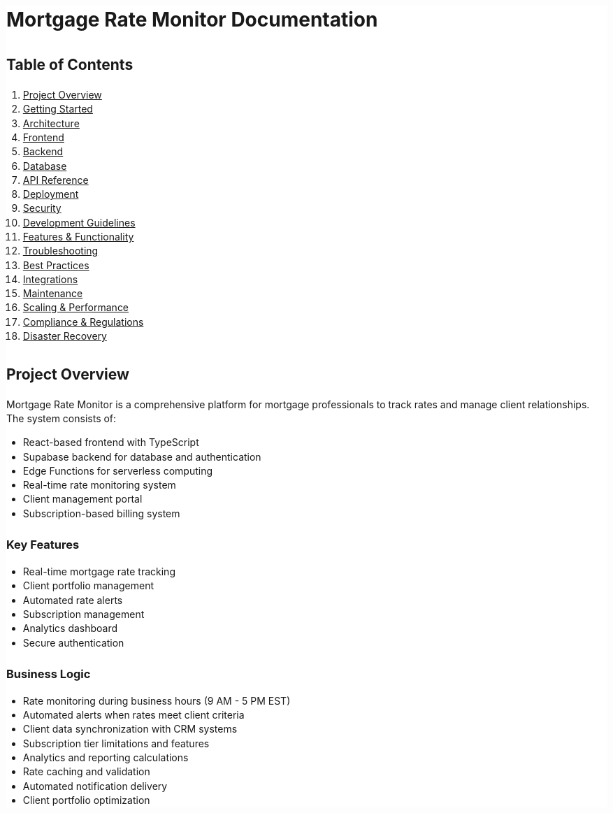 # Mortgage Rate Monitor Documentation

## Table of Contents
1. [Project Overview](#project-overview)
2. [Getting Started](#getting-started)
3. [Architecture](#architecture)
4. [Frontend](#frontend)
5. [Backend](#backend)
6. [Database](#database)
7. [API Reference](#api-reference)
8. [Deployment](#deployment)
9. [Security](#security)
10. [Development Guidelines](#development-guidelines)
11. [Features & Functionality](#features-functionality)
12. [Troubleshooting](#troubleshooting)
13. [Best Practices](#best-practices)
14. [Integrations](#integrations)
15. [Maintenance](#maintenance)
16. [Scaling & Performance](#scaling-performance)
17. [Compliance & Regulations](#compliance-regulations)
18. [Disaster Recovery](#disaster-recovery)

## Project Overview

Mortgage Rate Monitor is a comprehensive platform for mortgage professionals to track rates and manage client relationships. The system consists of:

- React-based frontend with TypeScript
- Supabase backend for database and authentication
- Edge Functions for serverless computing
- Real-time rate monitoring system
- Client management portal
- Subscription-based billing system

### Key Features
- Real-time mortgage rate tracking
- Client portfolio management
- Automated rate alerts
- Subscription management
- Analytics dashboard
- Secure authentication

### Business Logic
- Rate monitoring during business hours (9 AM - 5 PM EST)
- Automated alerts when rates meet client criteria
- Client data synchronization with CRM systems
- Subscription tier limitations and features
- Analytics and reporting calculations
- Rate caching and validation
- Automated notification delivery
- Client portfolio optimization
